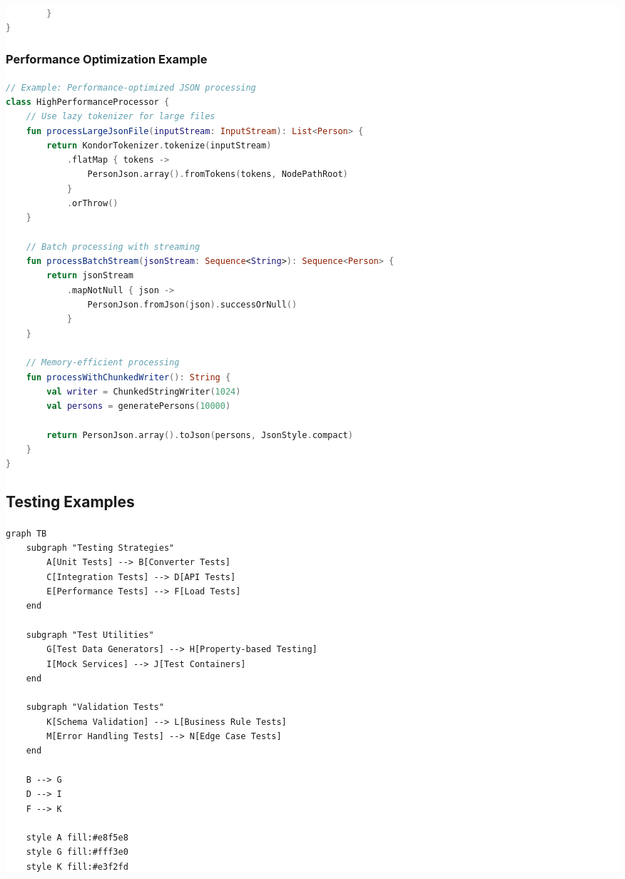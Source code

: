 ```kotlin
        }
}
```

### Performance Optimization Example

```kotlin
// Example: Performance-optimized JSON processing
class HighPerformanceProcessor {
    // Use lazy tokenizer for large files
    fun processLargeJsonFile(inputStream: InputStream): List<Person> {
        return KondorTokenizer.tokenize(inputStream)
            .flatMap { tokens ->
                PersonJson.array().fromTokens(tokens, NodePathRoot)
            }
            .orThrow()
    }
    
    // Batch processing with streaming
    fun processBatchStream(jsonStream: Sequence<String>): Sequence<Person> {
        return jsonStream
            .mapNotNull { json ->
                PersonJson.fromJson(json).successOrNull()
            }
    }
    
    // Memory-efficient processing
    fun processWithChunkedWriter(): String {
        val writer = ChunkedStringWriter(1024)
        val persons = generatePersons(10000)
        
        return PersonJson.array().toJson(persons, JsonStyle.compact)
    }
}
```

## Testing Examples

```mermaid
graph TB
    subgraph "Testing Strategies"
        A[Unit Tests] --> B[Converter Tests]
        C[Integration Tests] --> D[API Tests]
        E[Performance Tests] --> F[Load Tests]
    end
    
    subgraph "Test Utilities"
        G[Test Data Generators] --> H[Property-based Testing]
        I[Mock Services] --> J[Test Containers]
    end
    
    subgraph "Validation Tests"
        K[Schema Validation] --> L[Business Rule Tests]
        M[Error Handling Tests] --> N[Edge Case Tests]
    end
    
    B --> G
    D --> I
    F --> K
    
    style A fill:#e8f5e8
    style G fill:#fff3e0
    style K fill:#e3f2fd
```